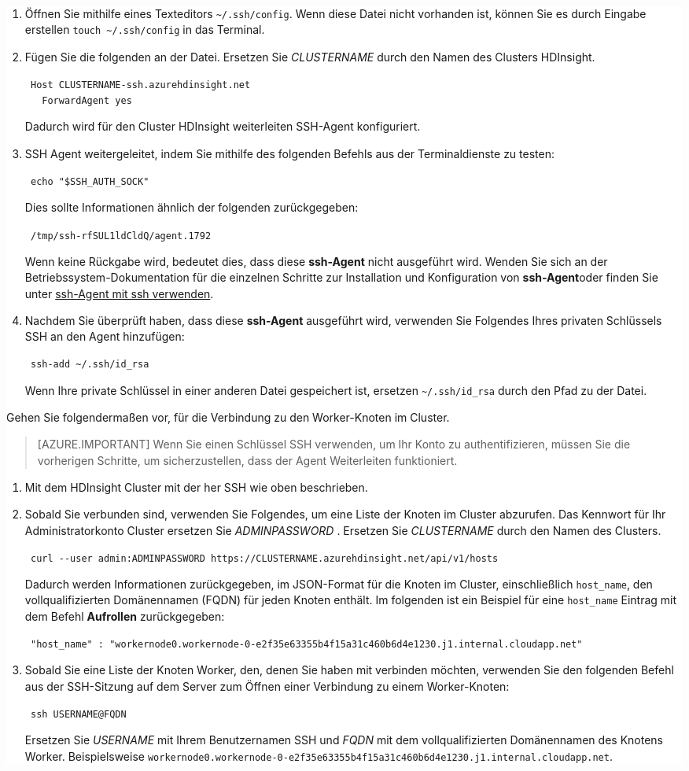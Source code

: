 1. Öffnen Sie mithilfe eines Texteditors `~/.ssh/config`. Wenn diese Datei nicht vorhanden ist, können Sie es durch Eingabe erstellen `touch ~/.ssh/config` in das Terminal.

2. Fügen Sie die folgenden an der Datei. Ersetzen Sie *CLUSTERNAME* durch den Namen des Clusters HDInsight.

        Host CLUSTERNAME-ssh.azurehdinsight.net
          ForwardAgent yes

    Dadurch wird für den Cluster HDInsight weiterleiten SSH-Agent konfiguriert.

3. SSH Agent weitergeleitet, indem Sie mithilfe des folgenden Befehls aus der Terminaldienste zu testen:

        echo "$SSH_AUTH_SOCK"

    Dies sollte Informationen ähnlich der folgenden zurückgegeben:

        /tmp/ssh-rfSUL1ldCldQ/agent.1792

    Wenn keine Rückgabe wird, bedeutet dies, dass diese **ssh-Agent** nicht ausgeführt wird. Wenden Sie sich an der Betriebssystem-Dokumentation für die einzelnen Schritte zur Installation und Konfiguration von **ssh-Agent**oder finden Sie unter [ssh-Agent mit ssh verwenden](http://mah.everybody.org/docs/ssh).

4. Nachdem Sie überprüft haben, dass diese **ssh-Agent** ausgeführt wird, verwenden Sie Folgendes Ihres privaten Schlüssels SSH an den Agent hinzufügen:

        ssh-add ~/.ssh/id_rsa

    Wenn Ihre private Schlüssel in einer anderen Datei gespeichert ist, ersetzen `~/.ssh/id_rsa` durch den Pfad zu der Datei.

Gehen Sie folgendermaßen vor, für die Verbindung zu den Worker-Knoten im Cluster.

> [AZURE.IMPORTANT] Wenn Sie einen Schlüssel SSH verwenden, um Ihr Konto zu authentifizieren, müssen Sie die vorherigen Schritte, um sicherzustellen, dass der Agent Weiterleiten funktioniert.

1. Mit dem HDInsight Cluster mit der her SSH wie oben beschrieben.

2. Sobald Sie verbunden sind, verwenden Sie Folgendes, um eine Liste der Knoten im Cluster abzurufen. Das Kennwort für Ihr Administratorkonto Cluster ersetzen Sie *ADMINPASSWORD* . Ersetzen Sie *CLUSTERNAME* durch den Namen des Clusters.

        curl --user admin:ADMINPASSWORD https://CLUSTERNAME.azurehdinsight.net/api/v1/hosts

    Dadurch werden Informationen zurückgegeben, im JSON-Format für die Knoten im Cluster, einschließlich `host_name`, den vollqualifizierten Domänennamen (FQDN) für jeden Knoten enthält. Im folgenden ist ein Beispiel für eine `host_name` Eintrag mit dem Befehl **Aufrollen** zurückgegeben:

        "host_name" : "workernode0.workernode-0-e2f35e63355b4f15a31c460b6d4e1230.j1.internal.cloudapp.net"

3. Sobald Sie eine Liste der Knoten Worker, den, denen Sie haben mit verbinden möchten, verwenden Sie den folgenden Befehl aus der SSH-Sitzung auf dem Server zum Öffnen einer Verbindung zu einem Worker-Knoten:

        ssh USERNAME@FQDN

    Ersetzen Sie *USERNAME* mit Ihrem Benutzernamen SSH und *FQDN* mit dem vollqualifizierten Domänennamen des Knotens Worker. Beispielsweise `workernode0.workernode-0-e2f35e63355b4f15a31c460b6d4e1230.j1.internal.cloudapp.net`.


[preview-portal]: https://portal.azure.com/